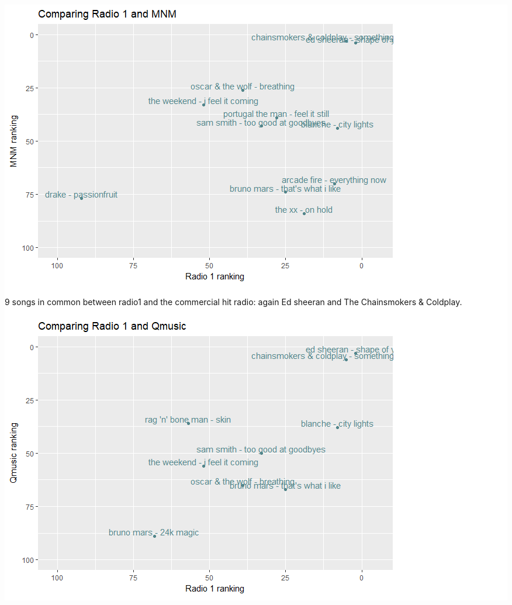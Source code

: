![](PeoplesChoiceHitlist2017_files/figure-markdown_strict/unnamed-chunk-11-1.png)

9 songs in common between radio1 and the commercial hit radio: again Ed
sheeran and The Chainsmokers & Coldplay.

![](PeoplesChoiceHitlist2017_files/figure-markdown_strict/unnamed-chunk-12-1.png)
